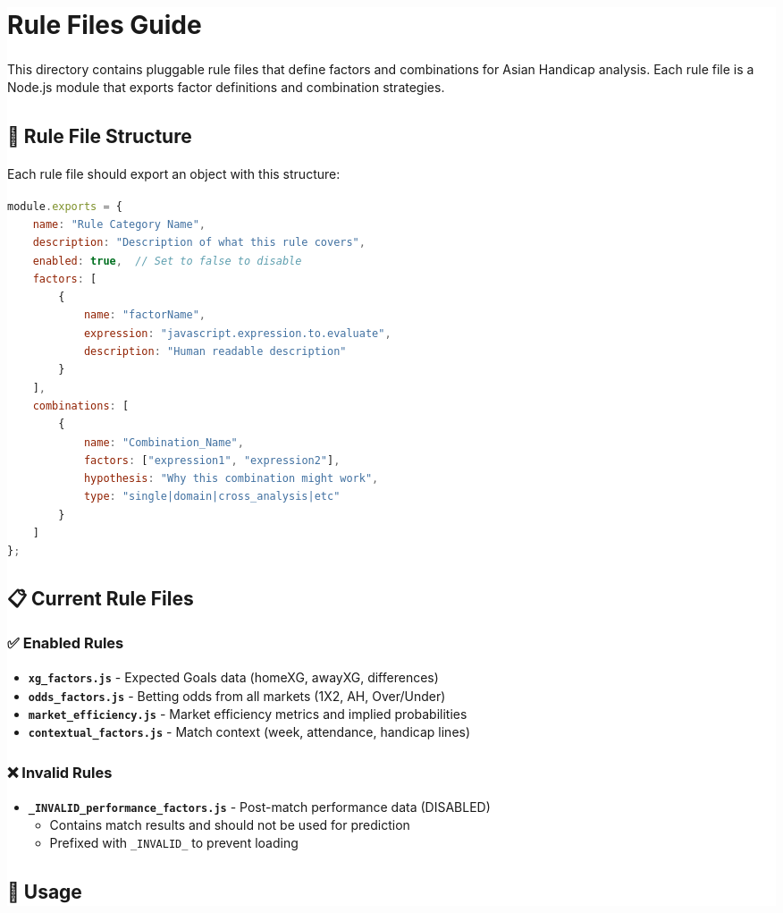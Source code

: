 # Rule Files Guide

This directory contains pluggable rule files that define factors and combinations for Asian Handicap analysis. Each rule file is a Node.js module that exports factor definitions and combination strategies.

## 📁 Rule File Structure

Each rule file should export an object with this structure:

```javascript
module.exports = {
    name: "Rule Category Name",
    description: "Description of what this rule covers", 
    enabled: true,  // Set to false to disable
    factors: [
        {
            name: "factorName",
            expression: "javascript.expression.to.evaluate",
            description: "Human readable description"
        }
    ],
    combinations: [
        {
            name: "Combination_Name",
            factors: ["expression1", "expression2"],
            hypothesis: "Why this combination might work",
            type: "single|domain|cross_analysis|etc"
        }
    ]
};
```

## 📋 Current Rule Files

### ✅ Enabled Rules

- **`xg_factors.js`** - Expected Goals data (homeXG, awayXG, differences)
- **`odds_factors.js`** - Betting odds from all markets (1X2, AH, Over/Under)
- **`market_efficiency.js`** - Market efficiency metrics and implied probabilities
- **`contextual_factors.js`** - Match context (week, attendance, handicap lines)

### ❌ Invalid Rules

- **`_INVALID_performance_factors.js`** - Post-match performance data (DISABLED)
  - Contains match results and should not be used for prediction
  - Prefixed with `_INVALID_` to prevent loading

## 🚀 Usage
